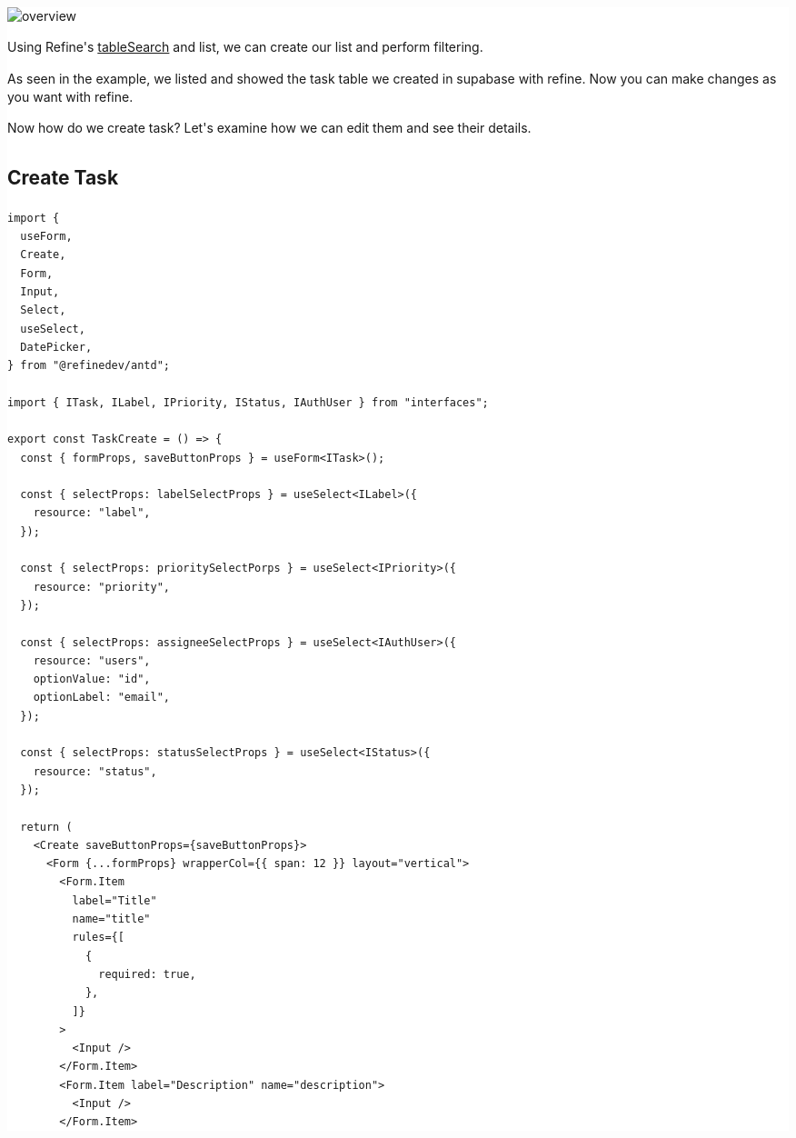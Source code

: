 <img src="https://refine.ams3.cdn.digitaloceanspaces.com/blog/2021-11-12-issue-tracker-refine/task_list.png" alt="overview" />
<br />

Using Refine's [tableSearch](https://refine.dev/docs/guides-and-concepts/search/table-search) and list, we can create our list and perform filtering.

As seen in the example, we listed and showed the task table we created in supabase with refine. Now you can make changes as you want with refine.

Now how do we create task? Let's examine how we can edit them and see their details.

## Create Task

```tsx title="src/pages/task/create.tsx"
import {
  useForm,
  Create,
  Form,
  Input,
  Select,
  useSelect,
  DatePicker,
} from "@refinedev/antd";

import { ITask, ILabel, IPriority, IStatus, IAuthUser } from "interfaces";

export const TaskCreate = () => {
  const { formProps, saveButtonProps } = useForm<ITask>();

  const { selectProps: labelSelectProps } = useSelect<ILabel>({
    resource: "label",
  });

  const { selectProps: prioritySelectPorps } = useSelect<IPriority>({
    resource: "priority",
  });

  const { selectProps: assigneeSelectProps } = useSelect<IAuthUser>({
    resource: "users",
    optionValue: "id",
    optionLabel: "email",
  });

  const { selectProps: statusSelectProps } = useSelect<IStatus>({
    resource: "status",
  });

  return (
    <Create saveButtonProps={saveButtonProps}>
      <Form {...formProps} wrapperCol={{ span: 12 }} layout="vertical">
        <Form.Item
          label="Title"
          name="title"
          rules={[
            {
              required: true,
            },
          ]}
        >
          <Input />
        </Form.Item>
        <Form.Item label="Description" name="description">
          <Input />
        </Form.Item>
```